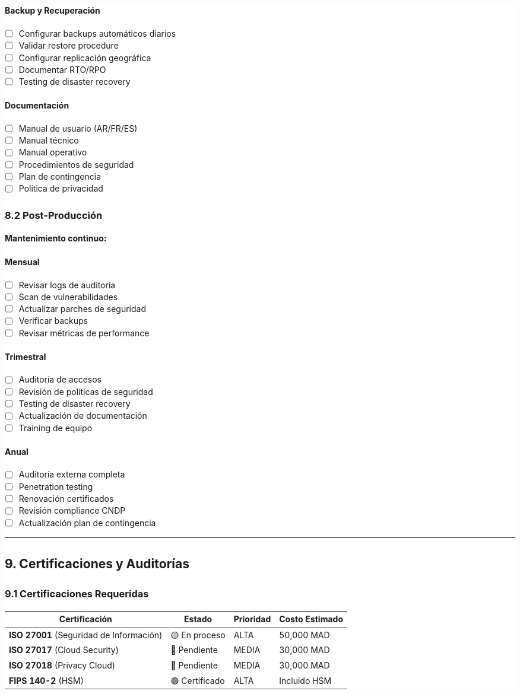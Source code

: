 #### Backup y Recuperación
- [ ] Configurar backups automáticos diarios
- [ ] Validar restore procedure
- [ ] Configurar replicación geográfica
- [ ] Documentar RTO/RPO
- [ ] Testing de disaster recovery

#### Documentación
- [ ] Manual de usuario (AR/FR/ES)
- [ ] Manual técnico
- [ ] Manual operativo
- [ ] Procedimientos de seguridad
- [ ] Plan de contingencia
- [ ] Política de privacidad

### 8.2 Post-Producción

**Mantenimiento continuo:**

#### Mensual
- [ ] Revisar logs de auditoría
- [ ] Scan de vulnerabilidades
- [ ] Actualizar parches de seguridad
- [ ] Verificar backups
- [ ] Revisar métricas de performance

#### Trimestral
- [ ] Auditoría de accesos
- [ ] Revisión de políticas de seguridad
- [ ] Testing de disaster recovery
- [ ] Actualización de documentación
- [ ] Training de equipo

#### Anual
- [ ] Auditoría externa completa
- [ ] Penetration testing
- [ ] Renovación certificados
- [ ] Revisión compliance CNDP
- [ ] Actualización plan de contingencia

---

## 9. Certificaciones y Auditorías

### 9.1 Certificaciones Requeridas

| Certificación | Estado | Prioridad | Costo Estimado |
|---------------|--------|-----------|----------------|
| **ISO 27001** (Seguridad de Información) | 🟡 En proceso | ALTA | 50,000 MAD |
| **ISO 27017** (Cloud Security) | 🔴 Pendiente | MEDIA | 30,000 MAD |
| **ISO 27018** (Privacy Cloud) | 🔴 Pendiente | MEDIA | 30,000 MAD |
| **FIPS 140-2** (HSM) | 🟢 Certificado | ALTA | Incluido HSM |
